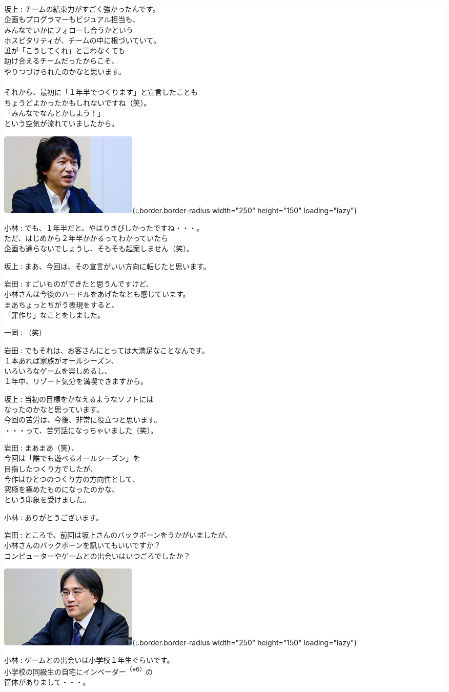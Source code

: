 坂上
: チームの結束力がすごく強かったんです。<br>企画もプログラマーもビジュアル担当も、<br>みんなでいかにフォローし合うかという<br>ホスピタリティが、チームの中に根づいていて。<br>誰が「こうしてくれ」と言わなくても<br>助け合えるチームだったからこそ、<br>やりつづけられたのかなと思います。<br><br>それから、最初に「１年半でつくります」と宣言したことも<br>ちょうどよかったかもしれないですね（笑）。<br>「みんなでなんとかしよう！」<br>という空気が流れていましたから。

![](/others/interviews/jp/wii/sgvj/vol1/img/photo7.jpg){:.border.border-radius width="250" height="150" loading="lazy"}

小林
: でも、１年半だと、やはりきびしかったですね・・・。<br>ただ、はじめから２年半かかるってわかっていたら<br>企画も通らないでしょうし、そもそも起案しません（笑）。

坂上
: まあ、今回は、その宣言がいい方向に転じたと思います。

岩田
: すごいものができたと思うんですけど、<br>小林さんは今後のハードルをあげたなとも感じています。<br>まあちょっとちがう表現をすると、<br>「罪作り」なことをしました。

一同
: （笑）

岩田
: でもそれは、お客さんにとっては大満足なことなんです。<br>１本あれば家族がオールシーズン、<br>いろいろなゲームを楽しめるし、<br>１年中、リゾート気分を満喫できますから。

坂上
: 当初の目標をかなえるようなソフトには<br>なったのかなと思っています。<br>今回の苦労は、今後、非常に役立つと思います。<br>・・・って、苦労話になっちゃいました（笑）。

岩田
: まあまあ（笑）、<br>今回は「誰でも遊べるオールシーズン」を<br>目指したつくり方でしたが、<br>今作はひとつのつくり方の方向性として、<br>究極を極めたものになったのかな、<br>という印象を受けました。

小林
: ありがとうございます。

岩田
: ところで、前回は坂上さんのバックボーンをうかがいましたが、<br>小林さんのバックボーンを訊いてもいいですか？<br>コンピューターやゲームとの出会いはいつごろでしたか？

![](/others/interviews/jp/wii/sgvj/vol1/img/photo8.jpg){:.border.border-radius width="250" height="150" loading="lazy"}

小林
: ゲームとの出会いは小学校１年生ぐらいです。<br>小学校の同級生の自宅にインベーダー<sup>（※6）</sup>の<br>筐体がありまして・・・。
